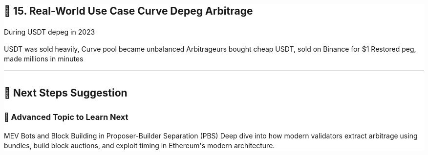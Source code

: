 
## 🔹 15. Real-World Use Case Curve Depeg Arbitrage

During USDT depeg in 2023

 USDT was sold heavily, Curve pool became unbalanced
 Arbitrageurs bought cheap USDT, sold on Binance for $1
 Restored peg, made millions in minutes

---

## 🔹 Next Steps Suggestion

### 🔁 Advanced Topic to Learn Next

MEV Bots and Block Building in Proposer-Builder Separation (PBS)
Deep dive into how modern validators extract arbitrage using bundles, build block auctions, and exploit timing in Ethereum's modern architecture.
